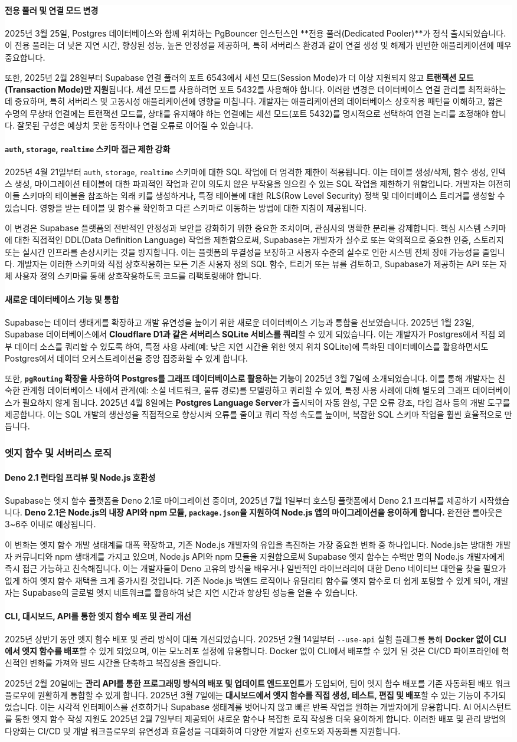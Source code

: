 #### 전용 풀러 및 연결 모드 변경

2025년 3월 25일, Postgres 데이터베이스와 함께 위치하는 PgBouncer 인스턴스인 **전용 풀러(Dedicated Pooler)**가 정식 출시되었습니다. 이 전용 풀러는 더 낮은 지연 시간, 향상된 성능, 높은 안정성을 제공하며, 특히 서버리스 환경과 같이 연결 생성 및 해제가 빈번한 애플리케이션에 매우 중요합니다.

또한, 2025년 2월 28일부터 Supabase 연결 풀러의 포트 6543에서 세션 모드(Session Mode)가 더 이상 지원되지 않고 **트랜잭션 모드(Transaction Mode)만 지원**됩니다. 세션 모드를 사용하려면 포트 5432를 사용해야 합니다. 이러한 변경은 데이터베이스 연결 관리를 최적화하는 데 중요하며, 특히 서버리스 및 고동시성 애플리케이션에 영향을 미칩니다. 개발자는 애플리케이션의 데이터베이스 상호작용 패턴을 이해하고, 짧은 수명의 무상태 연결에는 트랜잭션 모드를, 상태를 유지해야 하는 연결에는 세션 모드(포트 5432)를 명시적으로 선택하여 연결 논리를 조정해야 합니다. 잘못된 구성은 예상치 못한 동작이나 연결 오류로 이어질 수 있습니다.

#### `auth`, `storage`, `realtime` 스키마 접근 제한 강화

2025년 4월 21일부터 `auth`, `storage`, `realtime` 스키마에 대한 SQL 작업에 더 엄격한 제한이 적용됩니다. 이는 테이블 생성/삭제, 함수 생성, 인덱스 생성, 마이그레이션 테이블에 대한 파괴적인 작업과 같이 의도치 않은 부작용을 일으킬 수 있는 SQL 작업을 제한하기 위함입니다. 개발자는 여전히 이들 스키마의 테이블을 참조하는 외래 키를 생성하거나, 특정 테이블에 대한 RLS(Row Level Security) 정책 및 데이터베이스 트리거를 생성할 수 있습니다. 영향을 받는 테이블 및 함수를 확인하고 다른 스키마로 이동하는 방법에 대한 지침이 제공됩니다.

이 변경은 Supabase 플랫폼의 전반적인 안정성과 보안을 강화하기 위한 중요한 조치이며, 관심사의 명확한 분리를 강제합니다. 핵심 시스템 스키마에 대한 직접적인 DDL(Data Definition Language) 작업을 제한함으로써, Supabase는 개발자가 실수로 또는 악의적으로 중요한 인증, 스토리지 또는 실시간 인프라를 손상시키는 것을 방지합니다. 이는 플랫폼의 무결성을 보장하고 사용자 수준의 실수로 인한 시스템 전체 장애 가능성을 줄입니다. 개발자는 이러한 스키마와 직접 상호작용하는 모든 기존 사용자 정의 SQL 함수, 트리거 또는 뷰를 검토하고, Supabase가 제공하는 API 또는 자체 사용자 정의 스키마를 통해 상호작용하도록 코드를 리팩토링해야 합니다.

#### 새로운 데이터베이스 기능 및 통합

Supabase는 데이터 생태계를 확장하고 개발 유연성을 높이기 위한 새로운 데이터베이스 기능과 통합을 선보였습니다. 2025년 1월 23일, Supabase 데이터베이스에서 **Cloudflare D1과 같은 서버리스 SQLite 서비스를 쿼리**할 수 있게 되었습니다. 이는 개발자가 Postgres에서 직접 외부 데이터 소스를 쿼리할 수 있도록 하여, 특정 사용 사례(예: 낮은 지연 시간을 위한 엣지 위치 SQLite)에 특화된 데이터베이스를 활용하면서도 Postgres에서 데이터 오케스트레이션을 중앙 집중화할 수 있게 합니다.

또한, **`pgRouting` 확장을 사용하여 Postgres를 그래프 데이터베이스로 활용하는 기능**이 2025년 3월 7일에 소개되었습니다. 이를 통해 개발자는 친숙한 관계형 데이터베이스 내에서 관계(예: 소셜 네트워크, 물류 경로)를 모델링하고 쿼리할 수 있어, 특정 사용 사례에 대해 별도의 그래프 데이터베이스가 필요하지 않게 됩니다. 2025년 4월 8일에는 **Postgres Language Server**가 출시되어 자동 완성, 구문 오류 강조, 타입 검사 등의 개발 도구를 제공합니다. 이는 SQL 개발의 생산성을 직접적으로 향상시켜 오류를 줄이고 쿼리 작성 속도를 높이며, 복잡한 SQL 스키마 작업을 훨씬 효율적으로 만듭니다.

### 엣지 함수 및 서버리스 로직

#### Deno 2.1 런타임 프리뷰 및 Node.js 호환성

Supabase는 엣지 함수 플랫폼을 Deno 2.1로 마이그레이션 중이며, 2025년 7월 1일부터 호스팅 플랫폼에서 Deno 2.1 프리뷰를 제공하기 시작했습니다. **Deno 2.1은 Node.js의 내장 API와 npm 모듈, `package.json`을 지원하여 Node.js 앱의 마이그레이션을 용이하게 합니다.** 완전한 롤아웃은 3~6주 이내로 예상됩니다.

이 변화는 엣지 함수 개발 생태계를 대폭 확장하고, 기존 Node.js 개발자의 유입을 촉진하는 가장 중요한 변화 중 하나입니다. Node.js는 방대한 개발자 커뮤니티와 npm 생태계를 가지고 있으며, Node.js API와 npm 모듈을 지원함으로써 Supabase 엣지 함수는 수백만 명의 Node.js 개발자에게 즉시 접근 가능하고 친숙해집니다. 이는 개발자들이 Deno 고유의 방식을 배우거나 일반적인 라이브러리에 대한 Deno 네이티브 대안을 찾을 필요가 없게 하여 엣지 함수 채택을 크게 증가시킬 것입니다. 기존 Node.js 백엔드 로직이나 유틸리티 함수를 엣지 함수로 더 쉽게 포팅할 수 있게 되어, 개발자는 Supabase의 글로벌 엣지 네트워크를 활용하여 낮은 지연 시간과 향상된 성능을 얻을 수 있습니다.

#### CLI, 대시보드, API를 통한 엣지 함수 배포 및 관리 개선

2025년 상반기 동안 엣지 함수 배포 및 관리 방식이 대폭 개선되었습니다. 2025년 2월 14일부터 `--use-api` 실험 플래그를 통해 **Docker 없이 CLI에서 엣지 함수를 배포**할 수 있게 되었으며, 이는 모노레포 설정에 유용합니다. Docker 없이 CLI에서 배포할 수 있게 된 것은 CI/CD 파이프라인에 혁신적인 변화를 가져와 빌드 시간을 단축하고 복잡성을 줄입니다.

2025년 2월 20일에는 **관리 API를 통한 프로그래밍 방식의 배포 및 업데이트 엔드포인트**가 도입되어, 팀이 엣지 함수 배포를 기존 자동화된 배포 워크플로우에 원활하게 통합할 수 있게 합니다. 2025년 3월 7일에는 **대시보드에서 엣지 함수를 직접 생성, 테스트, 편집 및 배포**할 수 있는 기능이 추가되었습니다. 이는 시각적 인터페이스를 선호하거나 Supabase 생태계를 벗어나지 않고 빠른 반복 작업을 원하는 개발자에게 유용합니다. AI 어시스턴트를 통한 엣지 함수 작성 지원도 2025년 2월 7일부터 제공되어 새로운 함수나 복잡한 로직 작성을 더욱 용이하게 합니다. 이러한 배포 및 관리 방법의 다양화는 CI/CD 및 개발 워크플로우의 유연성과 효율성을 극대화하여 다양한 개발자 선호도와 자동화를 지원합니다.
